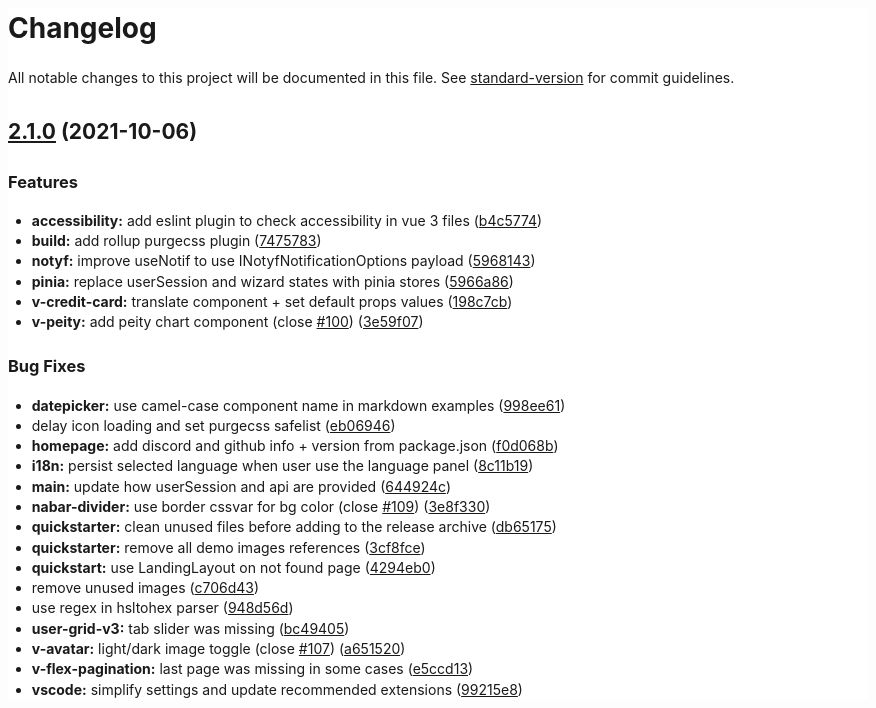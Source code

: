 # Changelog

All notable changes to this project will be documented in this file. See [standard-version](https://github.com/conventional-changelog/standard-version) for commit guidelines.

## [2.1.0](https://github.com/cssninjaStudio/vuero/compare/v2.0.0...v2.1.0) (2021-10-06)

### Features

- **accessibility:** add eslint plugin to check accessibility in vue 3 files ([b4c5774](https://github.com/cssninjaStudio/vuero/commit/b4c577441fb55d9a35b4310b0d6a5c7cae5173d3))
- **build:** add rollup purgecss plugin ([7475783](https://github.com/cssninjaStudio/vuero/commit/747578359031a3e4d30e2ddea3cab1ad58808021))
- **notyf:** improve useNotif to use INotyfNotificationOptions payload ([5968143](https://github.com/cssninjaStudio/vuero/commit/596814364aa4ee275ba2dc6d556469ba42a5ff20))
- **pinia:** replace userSession and wizard states with pinia stores ([5966a86](https://github.com/cssninjaStudio/vuero/commit/5966a861c7ca16180fa4cc1c79468acd9485fa21))
- **v-credit-card:** translate component + set default props values ([198c7cb](https://github.com/cssninjaStudio/vuero/commit/198c7cbf02cb4011b8184fc9a0fef27251b132f5))
- **v-peity:** add peity chart component (close [#100](https://github.com/cssninjaStudio/vuero/issues/100)) ([3e59f07](https://github.com/cssninjaStudio/vuero/commit/3e59f07123ca47d3ba996d98b5bdf6ee2ee61337))

### Bug Fixes

- **datepicker:** use camel-case component name in markdown examples ([998ee61](https://github.com/cssninjaStudio/vuero/commit/998ee61b25df173e8632f5aa86d2e2dcd39a8120))
- delay icon loading and set purgecss safelist ([eb06946](https://github.com/cssninjaStudio/vuero/commit/eb069466b4d32cec6115a93115f861dae1d050b5))
- **homepage:** add discord and github info + version from package.json ([f0d068b](https://github.com/cssninjaStudio/vuero/commit/f0d068bf10fafda43feeb0e5bdb6cbcd5195b668))
- **i18n:** persist selected language when user use the language panel ([8c11b19](https://github.com/cssninjaStudio/vuero/commit/8c11b1932d4d040757fd475a862921b48a00f854))
- **main:** update how userSession and api are provided ([644924c](https://github.com/cssninjaStudio/vuero/commit/644924c3c5fa0300918ba98eb24c8a92342fee78))
- **nabar-divider:** use border cssvar for bg color (close [#109](https://github.com/cssninjaStudio/vuero/issues/109)) ([3e8f330](https://github.com/cssninjaStudio/vuero/commit/3e8f3304d3f63752f2e4db85b0f4f663d51a2bd5))
- **quickstarter:** clean unused files before adding to the release archive ([db65175](https://github.com/cssninjaStudio/vuero/commit/db651752103499e43242790040548011147faa2d))
- **quickstarter:** remove all demo images references ([3cf8fce](https://github.com/cssninjaStudio/vuero/commit/3cf8fce2a99555753dc4366d54fba486ccae958b))
- **quickstart:** use LandingLayout on not found page ([4294eb0](https://github.com/cssninjaStudio/vuero/commit/4294eb0c17c483c6aedf50a608ca5616bc32ccba))
- remove unused images ([c706d43](https://github.com/cssninjaStudio/vuero/commit/c706d43521339f274a9ed4ebdd0f0f18948b0758))
- use regex in hsltohex parser ([948d56d](https://github.com/cssninjaStudio/vuero/commit/948d56d471c17c8c529b7a7310f041e2146c6150))
- **user-grid-v3:** tab slider was missing ([bc49405](https://github.com/cssninjaStudio/vuero/commit/bc49405df2403dfe157acb6430e22c45d351944f))
- **v-avatar:** light/dark image toggle (close [#107](https://github.com/cssninjaStudio/vuero/issues/107)) ([a651520](https://github.com/cssninjaStudio/vuero/commit/a6515200f3cf159f0ac1b4ea755ba9e742211e3f))
- **v-flex-pagination:** last page was missing in some cases ([e5ccd13](https://github.com/cssninjaStudio/vuero/commit/e5ccd13c38f94c5ea057a2e9abecaa57aab2c91e))
- **vscode:** simplify settings and update recommended extensions ([99215e8](https://github.com/cssninjaStudio/vuero/commit/99215e803dc00a8a50f9f2d88506e3a7db82144f))
